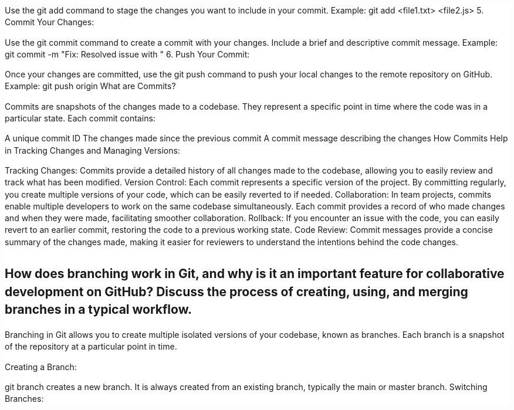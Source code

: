 Use the
git add
command to stage the changes you want to include in your commit. Example:
git add <file1.txt> <file2.js>
5. Commit Your Changes:

Use the
git commit
command to create a commit with your changes. Include a brief and descriptive commit message. Example:
git commit -m "Fix: Resolved issue with <issue-details>"
6. Push Your Commit:

Once your changes are committed, use the
git push
command to push your local changes to the remote repository on GitHub. Example:
git push origin <branch-name>
What are Commits?

Commits are snapshots of the changes made to a codebase. They represent a specific point in time where the code was in a particular state. Each commit contains:

A unique commit ID
The changes made since the previous commit
A commit message describing the changes
How Commits Help in Tracking Changes and Managing Versions:

Tracking Changes: Commits provide a detailed history of all changes made to the codebase, allowing you to easily review and track what has been modified.
Version Control: Each commit represents a specific version of the project. By committing regularly, you create multiple versions of your code, which can be easily reverted to if needed.
Collaboration: In team projects, commits enable multiple developers to work on the same codebase simultaneously. Each commit provides a record of who made changes and when they were made, facilitating smoother collaboration.
Rollback: If you encounter an issue with the code, you can easily revert to an earlier commit, restoring the code to a previous working state.
Code Review: Commit messages provide a concise summary of the changes made, making it easier for reviewers to understand the intentions behind the code changes.
## How does branching work in Git, and why is it an important feature for collaborative development on GitHub? Discuss the process of creating, using, and merging branches in a typical workflow.
Branching in Git allows you to create multiple isolated versions of your codebase, known as branches. Each branch is a snapshot of the repository at a particular point in time.

Creating a Branch:

git branch <branch-name>
creates a new branch.
It is always created from an existing branch, typically the
main
or
master
branch.
Switching Branches:
